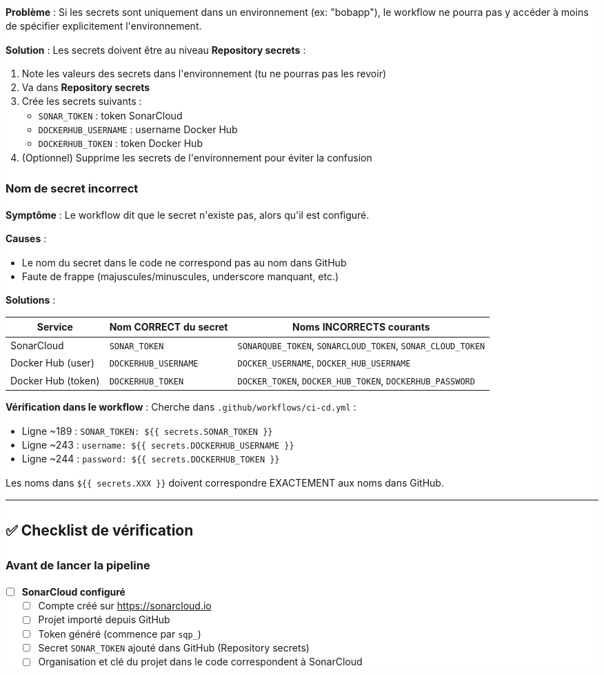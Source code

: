 **Problème** :
Si les secrets sont uniquement dans un environnement (ex: "bobapp"), le workflow ne pourra pas y accéder à moins de spécifier explicitement l'environnement.

**Solution** :
Les secrets doivent être au niveau **Repository secrets** :

1. Note les valeurs des secrets dans l'environnement (tu ne pourras pas les revoir)
2. Va dans **Repository secrets**
3. Crée les secrets suivants :
   - `SONAR_TOKEN` : token SonarCloud
   - `DOCKERHUB_USERNAME` : username Docker Hub
   - `DOCKERHUB_TOKEN` : token Docker Hub
4. (Optionnel) Supprime les secrets de l'environnement pour éviter la confusion

### Nom de secret incorrect

**Symptôme** :
Le workflow dit que le secret n'existe pas, alors qu'il est configuré.

**Causes** :
- Le nom du secret dans le code ne correspond pas au nom dans GitHub
- Faute de frappe (majuscules/minuscules, underscore manquant, etc.)

**Solutions** :

| Service | Nom CORRECT du secret | Noms INCORRECTS courants |
|---------|----------------------|--------------------------|
| SonarCloud | `SONAR_TOKEN` | `SONARQUBE_TOKEN`, `SONARCLOUD_TOKEN`, `SONAR_CLOUD_TOKEN` |
| Docker Hub (user) | `DOCKERHUB_USERNAME` | `DOCKER_USERNAME`, `DOCKER_HUB_USERNAME` |
| Docker Hub (token) | `DOCKERHUB_TOKEN` | `DOCKER_TOKEN`, `DOCKER_HUB_TOKEN`, `DOCKERHUB_PASSWORD` |

**Vérification dans le workflow** :
Cherche dans `.github/workflows/ci-cd.yml` :
- Ligne ~189 : `SONAR_TOKEN: ${{ secrets.SONAR_TOKEN }}`
- Ligne ~243 : `username: ${{ secrets.DOCKERHUB_USERNAME }}`
- Ligne ~244 : `password: ${{ secrets.DOCKERHUB_TOKEN }}`

Les noms dans `${{ secrets.XXX }}` doivent correspondre EXACTEMENT aux noms dans GitHub.

---

## ✅ Checklist de vérification

### Avant de lancer la pipeline

- [ ] **SonarCloud configuré**
  - [ ] Compte créé sur https://sonarcloud.io
  - [ ] Projet importé depuis GitHub
  - [ ] Token généré (commence par `sqp_`)
  - [ ] Secret `SONAR_TOKEN` ajouté dans GitHub (Repository secrets)
  - [ ] Organisation et clé du projet dans le code correspondent à SonarCloud
